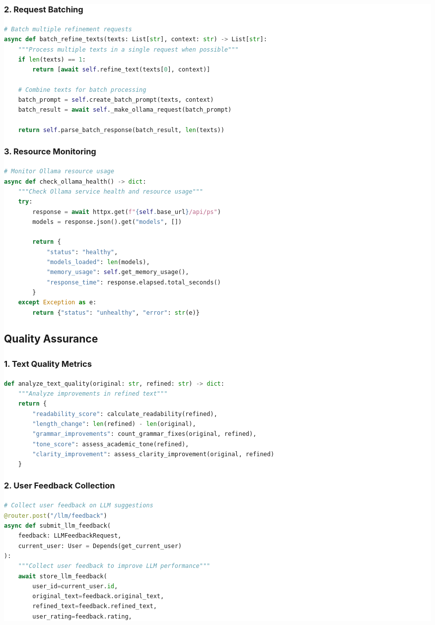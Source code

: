 ### 2. Request Batching
```python
# Batch multiple refinement requests
async def batch_refine_texts(texts: List[str], context: str) -> List[str]:
    """Process multiple texts in a single request when possible"""
    if len(texts) == 1:
        return [await self.refine_text(texts[0], context)]
    
    # Combine texts for batch processing
    batch_prompt = self.create_batch_prompt(texts, context)
    batch_result = await self._make_ollama_request(batch_prompt)
    
    return self.parse_batch_response(batch_result, len(texts))
```

### 3. Resource Monitoring
```python
# Monitor Ollama resource usage
async def check_ollama_health() -> dict:
    """Check Ollama service health and resource usage"""
    try:
        response = await httpx.get(f"{self.base_url}/api/ps")
        models = response.json().get("models", [])
        
        return {
            "status": "healthy",
            "models_loaded": len(models),
            "memory_usage": self.get_memory_usage(),
            "response_time": response.elapsed.total_seconds()
        }
    except Exception as e:
        return {"status": "unhealthy", "error": str(e)}
```

## Quality Assurance

### 1. Text Quality Metrics
```python
def analyze_text_quality(original: str, refined: str) -> dict:
    """Analyze improvements in refined text"""
    return {
        "readability_score": calculate_readability(refined),
        "length_change": len(refined) - len(original),
        "grammar_improvements": count_grammar_fixes(original, refined),
        "tone_score": assess_academic_tone(refined),
        "clarity_improvement": assess_clarity_improvement(original, refined)
    }
```

### 2. User Feedback Collection
```python
# Collect user feedback on LLM suggestions
@router.post("/llm/feedback")
async def submit_llm_feedback(
    feedback: LLMFeedbackRequest,
    current_user: User = Depends(get_current_user)
):
    """Collect user feedback to improve LLM performance"""
    await store_llm_feedback(
        user_id=current_user.id,
        original_text=feedback.original_text,
        refined_text=feedback.refined_text,
        user_rating=feedback.rating,
```